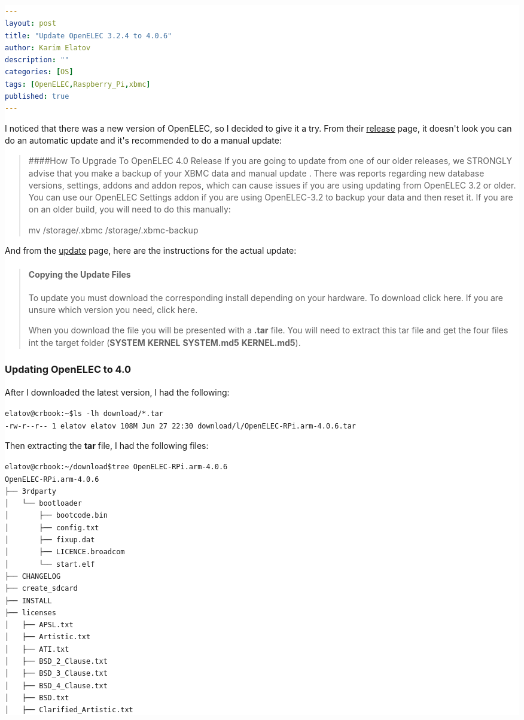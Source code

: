 ```yaml
---
layout: post
title: "Update OpenELEC 3.2.4 to 4.0.6"
author: Karim Elatov
description: ""
categories: [OS]
tags: [OpenELEC,Raspberry_Pi,xbmc]
published: true
---
```


I noticed that there was a new version of OpenELEC, so I decided to give it a try. From their [release](http://openelec.tv/news/22-releases/125-openelec-4-0-released) page, it doesn't look you can do an automatic update and it's recommended to do a manual update:

> ####How To Upgrade To OpenELEC 4.0 Release
> If you are going to update from one of our older releases, we STRONGLY advise that you make a backup of your XBMC data and manual update . There was reports regarding new database versions, settings, addons and addon repos, which can cause issues if you are using updating from OpenELEC 3.2 or older. You can use our OpenELEC Settings addon if you are using OpenELEC-3.2 to backup your data and then reset it. If you are on an older build, you will need to do this manually:
> 
> 	mv /storage/.xbmc /storage/.xbmc-backup

And from the [update](http://wiki.openelec.tv/index.php/HOW-TO:Updating_to_OpenELEC_4.0/Copying_the_Update_Files) page, here are the instructions for the actual update:

> #### Copying the Update Files
> 
> To update you must download the corresponding install depending on your hardware. To download click here. If you are unsure which version you need, click here.
> 
> When you download the file you will be presented with a **.tar** file. You will need to extract this tar file and get the four files int the target folder (**SYSTEM** **KERNEL** **SYSTEM.md5** **KERNEL.md5**).

### Updating OpenELEC to 4.0
After I downloaded the latest version, I had the following:

	elatov@crbook:~$ls -lh download/*.tar
	-rw-r--r-- 1 elatov elatov 108M Jun 27 22:30 download/l/OpenELEC-RPi.arm-4.0.6.tar
	
Then extracting the **tar** file, I had the following files:

	elatov@crbook:~/download$tree OpenELEC-RPi.arm-4.0.6
	OpenELEC-RPi.arm-4.0.6
	├── 3rdparty
	│   └── bootloader
	│       ├── bootcode.bin
	│       ├── config.txt
	│       ├── fixup.dat
	│       ├── LICENCE.broadcom
	│       └── start.elf
	├── CHANGELOG
	├── create_sdcard
	├── INSTALL
	├── licenses
	│   ├── APSL.txt
	│   ├── Artistic.txt
	│   ├── ATI.txt
	│   ├── BSD_2_Clause.txt
	│   ├── BSD_3_Clause.txt
	│   ├── BSD_4_Clause.txt
	│   ├── BSD.txt
	│   ├── Clarified_Artistic.txt